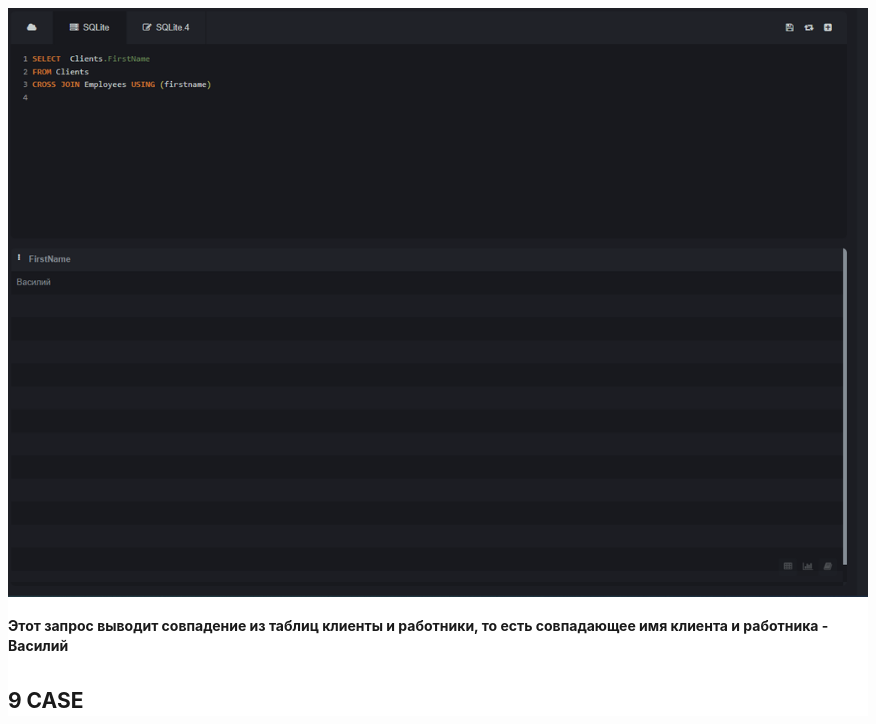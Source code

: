 ![CROSS](6.png)

**Этот запрос выводит совпадение из таблиц клиенты и работники, то есть совпадающее имя клиента и работника - Василий**

## 9 CASE
